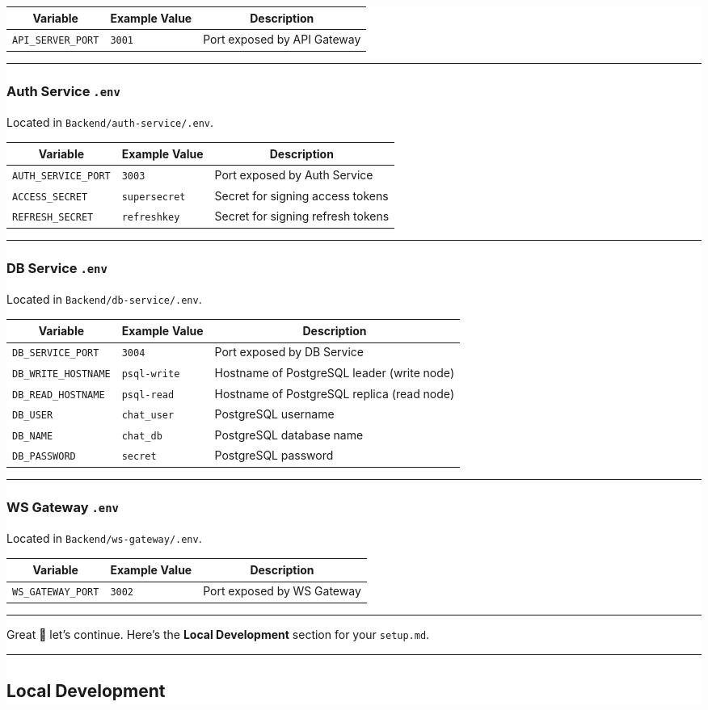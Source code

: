 | Variable           | Example Value | Description |
|---------------------|---------------|-------------|
| `API_SERVER_PORT`  | `3001`        | Port exposed by API Gateway |

---

### Auth Service `.env`
Located in `Backend/auth-service/.env`.

| Variable            | Example Value | Description |
|----------------------|---------------|-------------|
| `AUTH_SERVICE_PORT` | `3003`        | Port exposed by Auth Service |
| `ACCESS_SECRET`     | `supersecret` | Secret for signing access tokens |
| `REFRESH_SECRET`    | `refreshkey`  | Secret for signing refresh tokens |

---

### DB Service `.env`
Located in `Backend/db-service/.env`.

| Variable             | Example Value | Description |
|-----------------------|---------------|-------------|
| `DB_SERVICE_PORT`    | `3004`        | Port exposed by DB Service |
| `DB_WRITE_HOSTNAME`  | `psql-write`  | Hostname of PostgreSQL leader (write node) |
| `DB_READ_HOSTNAME`   | `psql-read`   | Hostname of PostgreSQL replica (read node) |
| `DB_USER`            | `chat_user`   | PostgreSQL username |
| `DB_NAME`            | `chat_db`     | PostgreSQL database name |
| `DB_PASSWORD`        | `secret`      | PostgreSQL password |

---

### WS Gateway `.env`
Located in `Backend/ws-gateway/.env`.

| Variable           | Example Value | Description |
|---------------------|---------------|-------------|
| `WS_GATEWAY_PORT`  | `3002`        | Port exposed by WS Gateway |

---

Great 🚀 let’s continue. Here’s the **Local Development** section for your `setup.md`.

---

## Local Development
